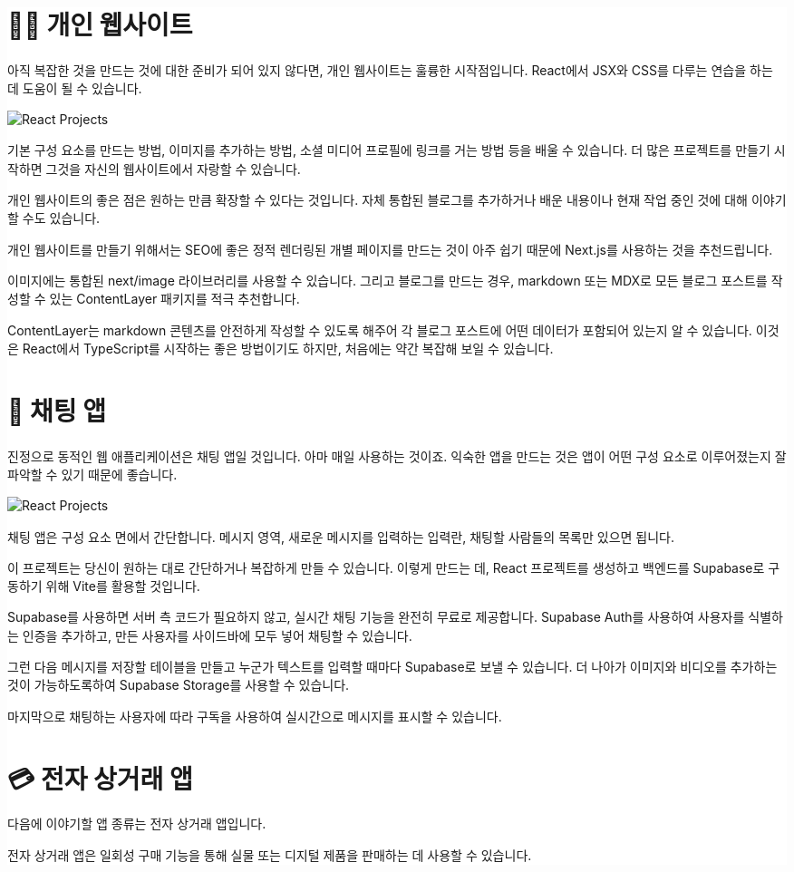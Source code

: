 # 👨‍💻 개인 웹사이트

<div class="content-ad"></div>

아직 복잡한 것을 만드는 것에 대한 준비가 되어 있지 않다면, 개인 웹사이트는 훌륭한 시작점입니다. React에서 JSX와 CSS를 다루는 연습을 하는 데 도움이 될 수 있습니다.

![React Projects](/assets/img/🛠️-7-React-Projects-to-Build-in-2024_2.png)

기본 구성 요소를 만드는 방법, 이미지를 추가하는 방법, 소셜 미디어 프로필에 링크를 거는 방법 등을 배울 수 있습니다. 더 많은 프로젝트를 만들기 시작하면 그것을 자신의 웹사이트에서 자랑할 수 있습니다.

개인 웹사이트의 좋은 점은 원하는 만큼 확장할 수 있다는 것입니다. 자체 통합된 블로그를 추가하거나 배운 내용이나 현재 작업 중인 것에 대해 이야기할 수도 있습니다.

<div class="content-ad"></div>

개인 웹사이트를 만들기 위해서는 SEO에 좋은 정적 렌더링된 개별 페이지를 만드는 것이 아주 쉽기 때문에 Next.js를 사용하는 것을 추천드립니다.

이미지에는 통합된 next/image 라이브러리를 사용할 수 있습니다. 그리고 블로그를 만드는 경우, markdown 또는 MDX로 모든 블로그 포스트를 작성할 수 있는 ContentLayer 패키지를 적극 추천합니다.

ContentLayer는 markdown 콘텐츠를 안전하게 작성할 수 있도록 해주어 각 블로그 포스트에 어떤 데이터가 포함되어 있는지 알 수 있습니다. 이것은 React에서 TypeScript를 시작하는 좋은 방법이기도 하지만, 처음에는 약간 복잡해 보일 수 있습니다.

# 💬 채팅 앱

<div class="content-ad"></div>

진정으로 동적인 웹 애플리케이션은 채팅 앱일 것입니다. 아마 매일 사용하는 것이죠. 익숙한 앱을 만드는 것은 앱이 어떤 구성 요소로 이루어졌는지 잘 파악할 수 있기 때문에 좋습니다.

![React Projects](/assets/img/🛠️-7-React-Projects-to-Build-in-2024_3.png)

채팅 앱은 구성 요소 면에서 간단합니다. 메시지 영역, 새로운 메시지를 입력하는 입력란, 채팅할 사람들의 목록만 있으면 됩니다.

이 프로젝트는 당신이 원하는 대로 간단하거나 복잡하게 만들 수 있습니다. 이렇게 만드는 데, React 프로젝트를 생성하고 백엔드를 Supabase로 구동하기 위해 Vite를 활용할 것입니다.

<div class="content-ad"></div>

Supabase를 사용하면 서버 측 코드가 필요하지 않고, 실시간 채팅 기능을 완전히 무료로 제공합니다. Supabase Auth를 사용하여 사용자를 식별하는 인증을 추가하고, 만든 사용자를 사이드바에 모두 넣어 채팅할 수 있습니다.

그런 다음 메시지를 저장할 테이블을 만들고 누군가 텍스트를 입력할 때마다 Supabase로 보낼 수 있습니다. 더 나아가 이미지와 비디오를 추가하는 것이 가능하도록하여 Supabase Storage를 사용할 수 있습니다.

마지막으로 채팅하는 사용자에 따라 구독을 사용하여 실시간으로 메시지를 표시할 수 있습니다.

# 💳 전자 상거래 앱

<div class="content-ad"></div>

다음에 이야기할 앱 종류는 전자 상거래 앱입니다.

전자 상거래 앱은 일회성 구매 기능을 통해 실물 또는 디지털 제품을 판매하는 데 사용할 수 있습니다.

